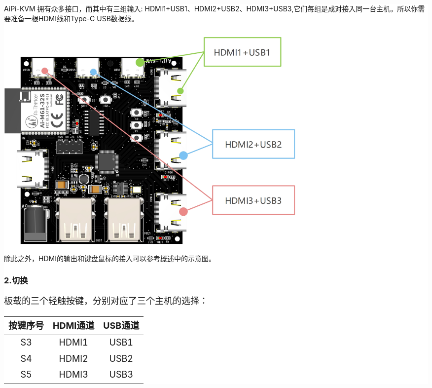 AiPi-KVM 拥有众多接口，而其中有三组输入: HDMI1+USB1、HDMI2+USB2、HDMI3+USB3,它们每组是成对接入同一台主机。所以你需要准备一根HDMI线和Type-C USB数据线。

<img src="./IMG/zu.jpg" width="70%">

除此之外，HDMI的输出和键盘鼠标的接入可以参考[概述](#概述)中的示意图。

</font>

### 2.切换

<font size=4>
板载的三个轻触按键，分别对应了三个主机的选择：

| 按键序号 | HDMI通道 | USB通道| 
| :----: | :----: |:----: |
| S3|HDMI1|USB1|
| S4|HDMI2|USB2|
| S5|HDMI3|USB3|
